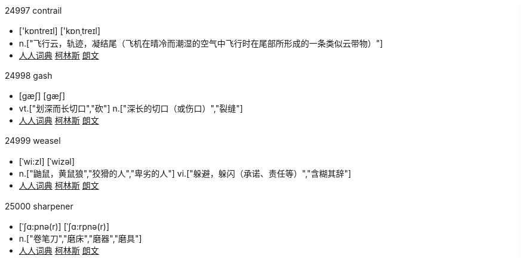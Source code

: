 24997 contrail 
- ['kɒntreɪl]  ['kɒnˌtreɪl] 
- n.["飞行云，轨迹，凝结尾（飞机在晴冷而潮湿的空气中飞行时在尾部所形成的一条类似云带物）"]   
- [人人词典](https://www.91dict.com/words?w=contrail) [柯林斯](https://www.collinsdictionary.com/zh/dictionary/english/contrail) [朗文](https://www.ldoceonline.com/dictionary/contrail) 

24998 gash 
- [gæʃ]  [ɡæʃ] 
- vt.["划深而长切口","砍"]  n.["深长的切口（或伤口）","裂缝"]   
- [人人词典](https://www.91dict.com/words?w=gash) [柯林斯](https://www.collinsdictionary.com/zh/dictionary/english/gash) [朗文](https://www.ldoceonline.com/dictionary/gash) 

24999 weasel 
- [ˈwi:zl]  [ˈwizəl] 
- n.["鼬鼠，黄鼠狼","狡猾的人","卑劣的人"]  vi.["躲避，躲闪（承诺、责任等）","含糊其辞"]   
- [人人词典](https://www.91dict.com/words?w=weasel) [柯林斯](https://www.collinsdictionary.com/zh/dictionary/english/weasel) [朗文](https://www.ldoceonline.com/dictionary/weasel) 

25000 sharpener 
- [ˈʃɑ:pnə(r)]  [ˈʃɑ:rpnə(r)] 
- n.["卷笔刀","磨床","磨器","磨具"]   
- [人人词典](https://www.91dict.com/words?w=sharpener) [柯林斯](https://www.collinsdictionary.com/zh/dictionary/english/sharpener) [朗文](https://www.ldoceonline.com/dictionary/sharpener) 

